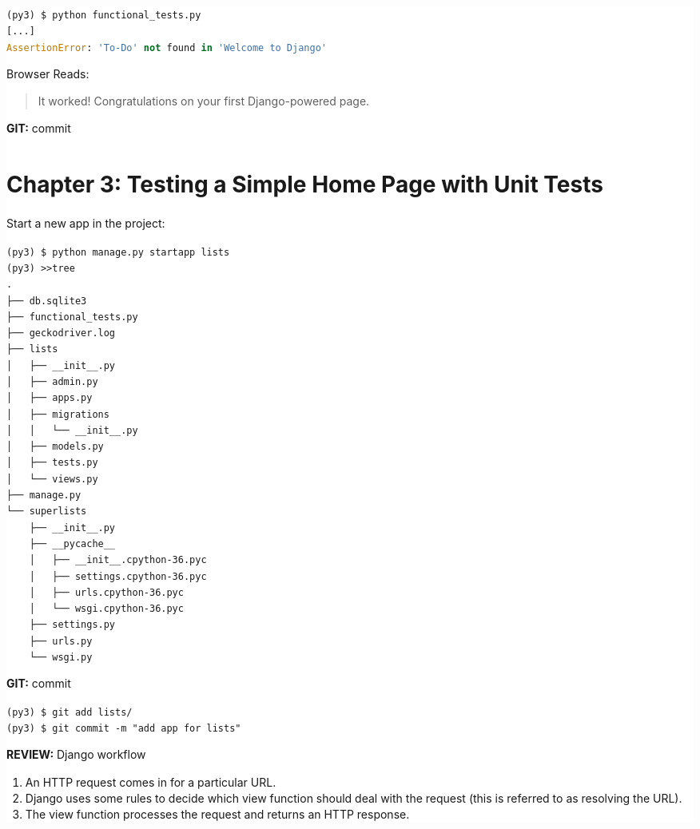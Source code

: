 ```python
(py3) $ python functional_tests.py
[...]
AssertionError: 'To-Do' not found in 'Welcome to Django'
```
Browser Reads: 

>It worked!
Congratulations on your first Django-powered page.

**GIT:** commit

# Chapter 3: Testing a Simple Home Page with Unit Tests

Start a new app in the project: 

```terminal
(py3) $ python manage.py startapp lists
(py3) >>tree
.
├── db.sqlite3
├── functional_tests.py
├── geckodriver.log
├── lists
│   ├── __init__.py
│   ├── admin.py
│   ├── apps.py
│   ├── migrations
│   │   └── __init__.py
│   ├── models.py
│   ├── tests.py
│   └── views.py
├── manage.py
└── superlists
    ├── __init__.py
    ├── __pycache__
    │   ├── __init__.cpython-36.pyc
    │   ├── settings.cpython-36.pyc
    │   ├── urls.cpython-36.pyc
    │   └── wsgi.cpython-36.pyc
    ├── settings.py
    ├── urls.py
    └── wsgi.py
```

**GIT:** commit

```terminal
(py3) $ git add lists/
(py3) $ git commit -m "add app for lists"
```

**REVIEW:** Django workflow 

1. An HTTP request comes in for a particular URL. 
2. Django uses some rules to decide which view function should deal with the request (this is referred to as resolving the URL).
3. The view function processes the request and returns an HTTP response.
